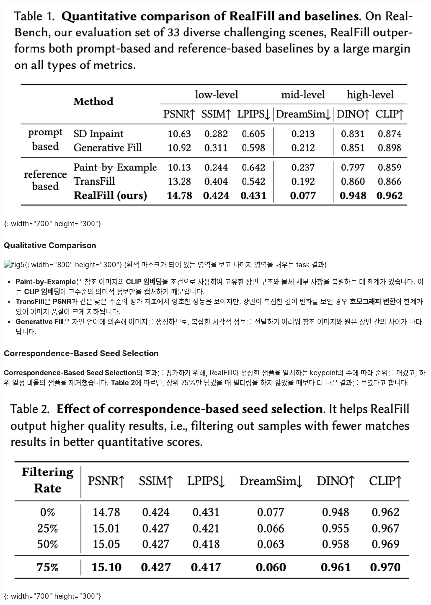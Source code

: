 ![tab1](/posts/20241004_RealFill/tab1.png){: width="700" height="300"}


### Qualitative Comparison

![fig5](/posts/20241004_RealFill/fig5.png){: width="800" height="300"}
(흰색 마스크가 되어 있는 영역을 보고 나머지 영역을 채우는 task 결과)

-   **Paint-by-Example**은 참조 이미지의 **CLIP 임베딩**을 조건으로 사용하여 고유한 장면 구조와 물체 세부 사항을 복원하는 데 한계가 있습니다. 이는 **CLIP 임베딩**이 고수준의 의미적 정보만을 캡처하기 때문입니다.
-   **TransFill**은 **PSNR**과 같은 낮은 수준의 평가 지표에서 양호한 성능을 보이지만, 장면이 복잡한 깊이 변화를 보일 경우 **호모그래피 변환**이 한계가 있어 이미지 품질이 크게 저하됩니다.
-   **Generative Fill**은 자연 언어에 의존해 이미지를 생성하므로, 복잡한 시각적 정보를 전달하기 어려워 참조 이미지와 원본 장면 간의 차이가 나타납니다.

### Correspondence-Based Seed Selection

**Correspondence-Based Seed Selection**의 효과를 평가하기 위해, RealFill이 생성한 샘플을 일치하는 keypoint의 수에 따라 순위를 매겼고, 하위 일정 비율의 샘플을 제거했습니다. **Table 2**에 따르면, 상위 75%만 남겼을 때 필터링을 하지 않았을 때보다 더 나은 결과를 보였다고 합니다.

![tab2](/posts/20241004_RealFill/tab2.png){: width="700" height="300"}
